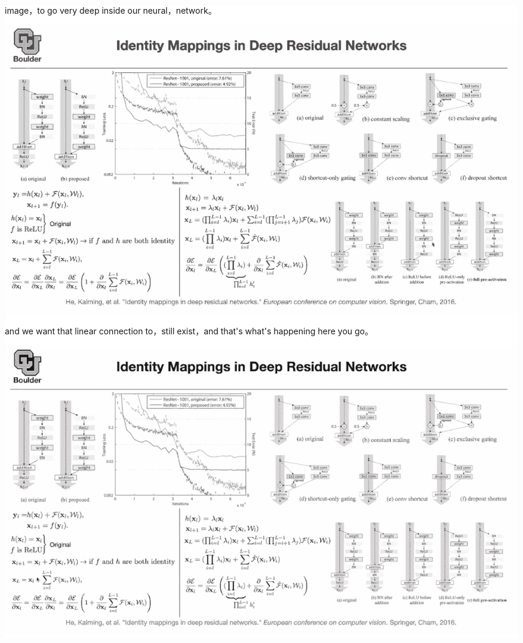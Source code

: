 image，to go very deep inside our neural，network。

![](img/4a4d024a0a4b499b4e7a7301d81e6acf_249.png)

and we want that linear connection to，still exist，and that's what's happening here you go。



![](img/4a4d024a0a4b499b4e7a7301d81e6acf_251.png)
